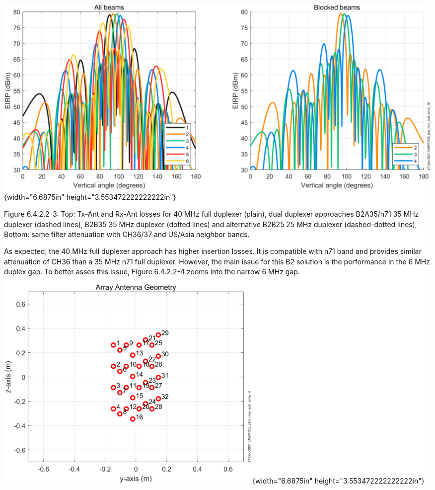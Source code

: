 ![](./media/image24.png){width="6.6875in" height="3.553472222222222in"}

Figure 6.4.2.2-3: Top: Tx-Ant and Rx-Ant losses for 40 MHz full duplexer
(plain), dual duplexer approaches B2A35/n71 35 MHz duplexer (dashed
lines), B2B35 35 MHz duplexer (dotted lines) and alternative B2B25 25
MHz duplexer (dashed-dotted lines), Bottom: same filter attenuation with
CH36/37 and US/Asia neighbor bands.

As expected, the 40 MHz full duplexer approach has higher insertion
losses. It is compatible with n71 band and provides similar attenuation
of CH36 than a 35 MHz n71 full duplexer. However, the main issue for
this B2 solution is the performance in the 6 MHz duplex gap. To better
asses this issue, Figure 6.4.2.2-4 zooms into the narrow 6 MHz gap.

![](./media/image25.png){width="6.6875in" height="3.553472222222222in"}
